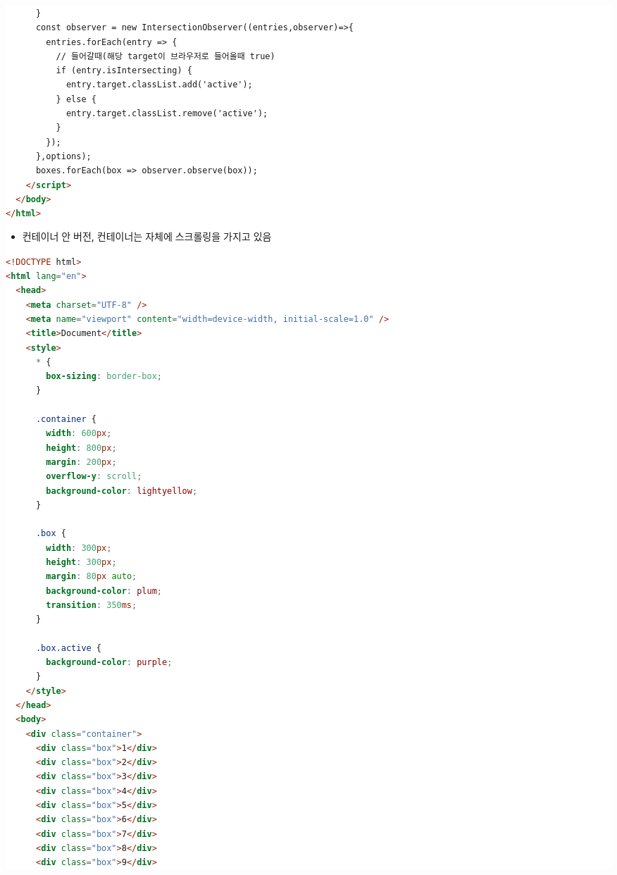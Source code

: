 ```html
      }
      const observer = new IntersectionObserver((entries,observer)=>{
        entries.forEach(entry => {
          // 들어갈때(해당 target이 브라우저로 들어올때 true)
          if (entry.isIntersecting) {
            entry.target.classList.add('active');
          } else {
            entry.target.classList.remove('active');
          }
        });
      },options);
      boxes.forEach(box => observer.observe(box));
    </script>
  </body>
</html>

```

- 컨테이너 안 버전, 컨테이너는 자체에 스크롤링을 가지고 있음

```html
<!DOCTYPE html>
<html lang="en">
  <head>
    <meta charset="UTF-8" />
    <meta name="viewport" content="width=device-width, initial-scale=1.0" />
    <title>Document</title>
    <style>
      * {
        box-sizing: border-box;
      }

      .container {
        width: 600px;
        height: 800px;
        margin: 200px;
        overflow-y: scroll;
        background-color: lightyellow;
      }

      .box {
        width: 300px;
        height: 300px;
        margin: 80px auto;
        background-color: plum;
        transition: 350ms;
      }

      .box.active {
        background-color: purple;
      }
    </style>
  </head>
  <body>
    <div class="container">
      <div class="box">1</div>
      <div class="box">2</div>
      <div class="box">3</div>
      <div class="box">4</div>
      <div class="box">5</div>
      <div class="box">6</div>
      <div class="box">7</div>
      <div class="box">8</div>
      <div class="box">9</div>
```